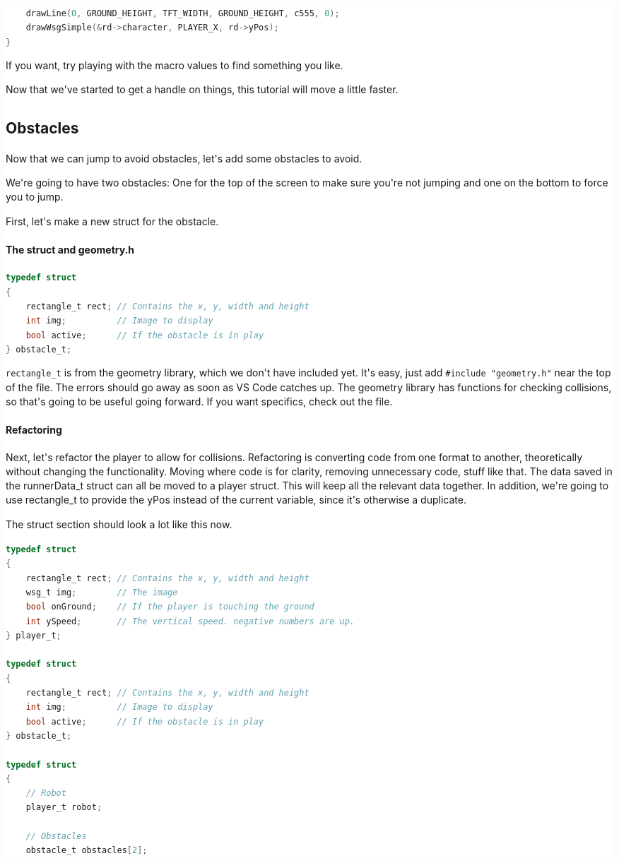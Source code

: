 ```C
    drawLine(0, GROUND_HEIGHT, TFT_WIDTH, GROUND_HEIGHT, c555, 0);
    drawWsgSimple(&rd->character, PLAYER_X, rd->yPos);
}
```
If you want, try playing with the macro values to find something you like.

Now that we've started to get a handle on things, this tutorial will move a little faster.

## Obstacles

Now that we can jump to avoid obstacles, let's add some obstacles to avoid.

We're going to have two obstacles: One for the top of the screen to make sure you're not jumping and one on the bottom to force you to jump.

First, let's make a new struct for the obstacle.

#### The struct and geometry.h

```C
typedef struct
{
    rectangle_t rect; // Contains the x, y, width and height
    int img;          // Image to display
    bool active;      // If the obstacle is in play
} obstacle_t;
```

`rectangle_t` is from the geometry library, which we don't have included yet. It's easy, just add `#include "geometry.h"` near the top of the file. The errors should go away as soon as VS Code catches up. The geometry library has functions for checking collisions, so that's going to be useful going forward. If you want specifics, check out the file.

#### Refactoring

Next, let's refactor the player to allow for collisions. Refactoring is converting code from one format to another, theoretically without changing the functionality. Moving where code is for clarity, removing unnecessary code, stuff like that. The data saved in the runnerData_t struct can all be moved to a player struct. This will keep all the relevant data together. In addition, we're going to use rectangle_t to provide the yPos instead of the current variable, since it's otherwise a duplicate.

The struct section should look a lot like this now.

```C
typedef struct
{
    rectangle_t rect; // Contains the x, y, width and height
    wsg_t img;        // The image
    bool onGround;    // If the player is touching the ground
    int ySpeed;       // The vertical speed. negative numbers are up.
} player_t;

typedef struct
{
    rectangle_t rect; // Contains the x, y, width and height
    int img;          // Image to display
    bool active;      // If the obstacle is in play
} obstacle_t;

typedef struct
{
    // Robot
    player_t robot;

    // Obstacles
    obstacle_t obstacles[2];
```